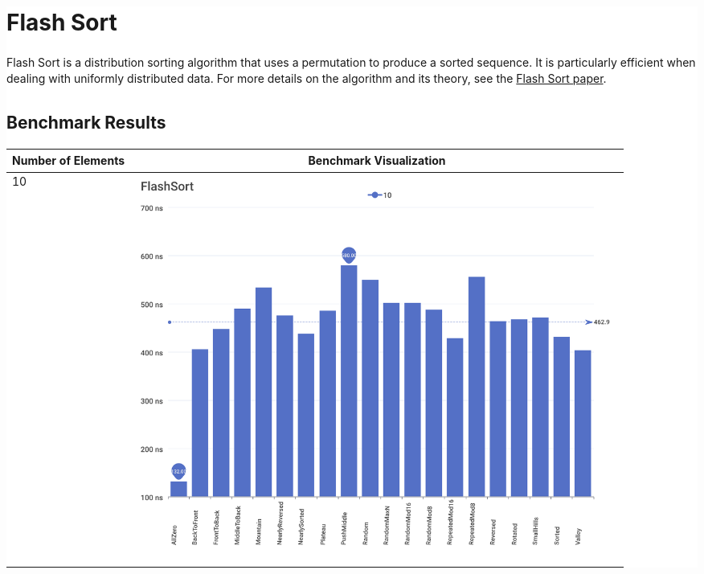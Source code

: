 # Flash Sort

Flash Sort is a distribution sorting algorithm that uses a permutation to produce a sorted sequence. It is particularly efficient when dealing with uniformly distributed data. For more details on the algorithm and its theory, see the [Flash Sort paper](https://dl.acm.org/doi/10.1145/178243.178259).

## Benchmark Results

| Number of Elements | Benchmark Visualization                                                                     |
| ------------------ | ------------------------------------------------------------------------------------------- |
| 10                 | <img src="../../images/perf/algo/FlashSort_cat_d_series_s_10$_bars.svg" width="600">        |
